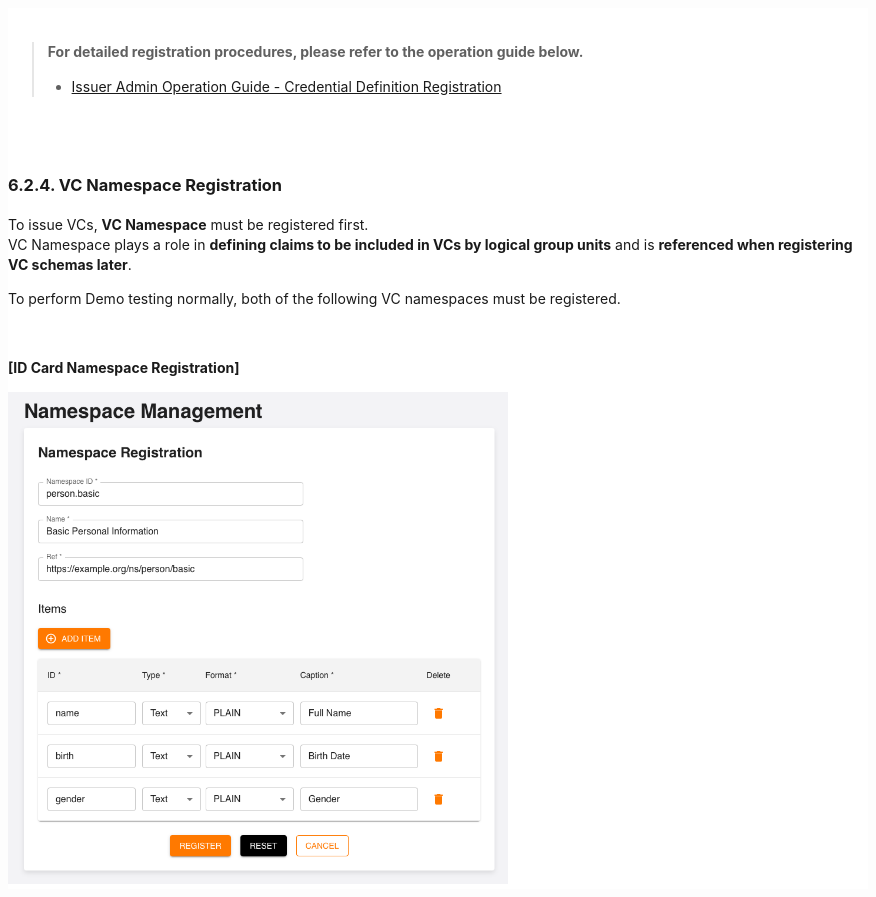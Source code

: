 <br/>

> **For detailed registration procedures, please refer to the operation guide below.**
> - [Issuer Admin Operation Guide - Credential Definition Registration](https://github.com/OmniOneID/did-issuer-server/blob/release/QA-v2.0.0/docs/admin/OpenDID_IssuerAdmin_Operation_Guide.md#-credential-definition-%EB%93%B1%EB%A1%9DD)

<br/><br/>

### 6.2.4. VC Namespace Registration

To issue VCs, **VC Namespace** must be registered first.  
VC Namespace plays a role in **defining claims to be included in VCs by logical group units** and is **referenced when registering VC schemas later**.

To perform Demo testing normally, both of the following VC namespaces must be registered.

<br/>

**[ID Card Namespace Registration]**

<img src="./images/issuerAdmin_vc_namespace1.png" width="500"/>
